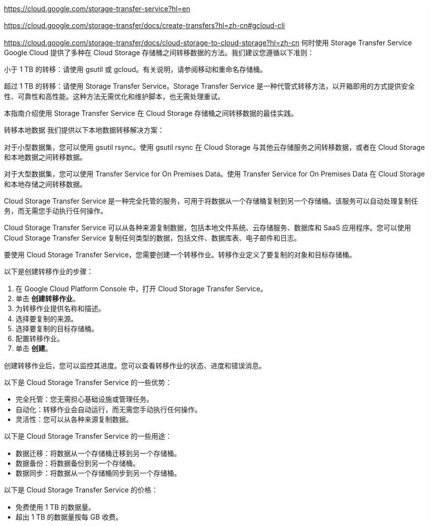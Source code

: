 https://cloud.google.com/storage-transfer-service?hl=en

https://cloud.google.com/storage-transfer/docs/create-transfers?hl=zh-cn#gcloud-cli


https://cloud.google.com/storage-transfer/docs/cloud-storage-to-cloud-storage?hl=zh-cn
何时使用 Storage Transfer Service
Google Cloud 提供了多种在 Cloud Storage 存储桶之间转移数据的方法。我们建议您遵循以下准则：

小于 1 TB 的转移：请使用 gsutil 或 gcloud。有关说明，请参阅移动和重命名存储桶。

超过 1 TB 的转移：请使用 Storage Transfer Service。Storage Transfer Service 是一种代管式转移方法，以开箱即用的方式提供安全性、可靠性和高性能。这种方法无需优化和维护脚本，也无需处理重试。

本指南介绍使用 Storage Transfer Service 在 Cloud Storage 存储桶之间转移数据的最佳实践。



转移本地数据
我们提供以下本地数据转移解决方案：

对于小型数据集，您可以使用 gsutil rsync。使用 gsutil rsync 在 Cloud Storage 与其他云存储服务之间转移数据，或者在 Cloud Storage 和本地数据之间转移数据。

对于大型数据集，您可以使用 Transfer Service for On Premises Data。使用 Transfer Service for On Premises Data 在 Cloud Storage 和本地存储之间转移数据。

Cloud Storage Transfer Service 是一种完全托管的服务，可用于将数据从一个存储桶复制到另一个存储桶。该服务可以自动处理复制任务，而无需您手动执行任何操作。

Cloud Storage Transfer Service 可以从各种来源复制数据，包括本地文件系统、云存储服务、数据库和 SaaS 应用程序。您可以使用 Cloud Storage Transfer Service 复制任何类型的数据，包括文件、数据库表、电子邮件和日志。

要使用 Cloud Storage Transfer Service，您需要创建一个转移作业。转移作业定义了要复制的对象和目标存储桶。

以下是创建转移作业的步骤：

1. 在 Google Cloud Platform Console 中，打开 Cloud Storage Transfer Service。
2. 单击 **创建转移作业**。
3. 为转移作业提供名称和描述。
4. 选择要复制的来源。
5. 选择要复制的目标存储桶。
6. 配置转移作业。
7. 单击 **创建**。

创建转移作业后，您可以监控其进度。您可以查看转移作业的状态、进度和错误消息。

以下是 Cloud Storage Transfer Service 的一些优势：

* 完全托管：您无需担心基础设施或管理任务。
* 自动化：转移作业会自动运行，而无需您手动执行任何操作。
* 灵活性：您可以从各种来源复制数据。

以下是 Cloud Storage Transfer Service 的一些用途：

* 数据迁移：将数据从一个存储桶迁移到另一个存储桶。
* 数据备份：将数据备份到另一个存储桶。
* 数据同步：将数据从一个存储桶同步到另一个存储桶。

以下是 Cloud Storage Transfer Service 的价格：

* 免费使用 1 TB 的数据量。
* 超出 1 TB 的数据量按每 GB 收费。
